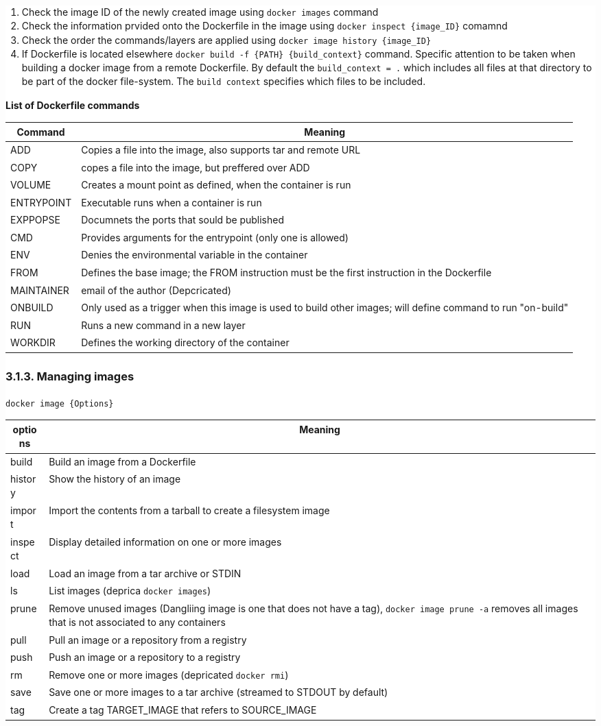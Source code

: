 1. Check the image ID of the newly created image using `docker images` command 
2. Check the information prvided onto the Dockerfile in the image using `docker inspect {image_ID}` comamnd
3. Check the order the commands/layers are applied using `docker image history {image_ID}`
4. If Dockerfile is located elsewhere `docker build -f {PATH} {build_context}` command.  Specific attention to be taken when building a docker image from a remote Dockerfile. By default the `build_context = .` which includes all files at that directory to be part of the docker file-system. The `build context` specifies which files to be included. 

__List of Dockerfile commands__ 


| Command | Meaning |
|---|---|
| ADD | Copies a file into the image, also supports tar and remote URL |
| COPY| copes a file into the image, but preffered over ADD |
| VOLUME | Creates a mount point as defined, when the container is run | 
| ENTRYPOINT| Executable runs when a container is run | 
| EXPPOPSE | Documnets the ports that sould be published | 
| CMD | Provides arguments for the entrypoint (only one is allowed) |
| ENV | Denies the environmental variable in the container |
| FROM | Defines the base image; the FROM instruction must be the first instruction in the Dockerfile |
| MAINTAINER | email of the author (Depcricated) |
| ONBUILD | Only used as a trigger when this image is used to build other images; will define command to run "on-build" |
| RUN | Runs a new command in a new layer |
| WORKDIR | Defines the working directory of the container | 

### 3.1.3. Managing images
`docker image {Options}`

|options | Meaning |
|---|---|
|build       | Build an image from a Dockerfile|
|history     |Show the history of an image|
| import      |Import the contents from a tarball to create a filesystem image|
| inspect     |Display detailed information on one or more images|
| load        |Load an image from a tar archive or STDIN|
| ls          |List images (deprica `docker images`)|
| prune       |Remove unused images (Dangliing image is one that does not have a tag), `docker image prune -a` removes all images that is not associated to any containers |
| pull        |Pull an image or a repository from a registry|
| push        |Push an image or a repository to a registry|
| rm          |Remove one or more images (depricated `docker rmi`)|
| save        |Save one or more images to a tar archive (streamed to STDOUT by default)|
| tag         |Create a tag TARGET_IMAGE that refers to SOURCE_IMAGE|
